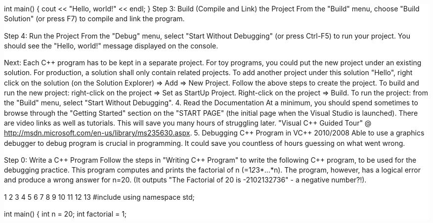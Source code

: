 int main() {
    cout << "Hello, world!" << endl;
}
Step 3: Build (Compile and Link) the Project
From the "Build" menu, choose "Build Solution" (or press F7) to compile and link the program.

Step 4: Run the Project
From the "Debug" menu, select "Start Without Debugging" (or press Ctrl-F5) to run your project. You should see the "Hello, world!" message displayed on the console.

Next:
Each C++ program has to be kept in a separate project. For toy programs, you could put the new project under an existing solution. For production, a solution shall only contain related projects.
To add another project under this solution "Hello", right click on the solution (on the Solution Explorer) ⇒ Add ⇒ New Project. Follow the above steps to create the project.
To build and run the new project:
right-click on the project ⇒ Set as StartUp Project.
Right-click on the project ⇒ Build.
To run the project: from the "Build" menu, select "Start Without Debugging".
4.  Read the Documentation
At a minimum, you should spend sometimes to browse through the "Getting Started" section on the "START PAGE" (the initial page when the Visual Studio is launched). There are video links as well as tutorials. This will save you many hours of struggling later.
"Visual C++ Guided Tour" @ http://msdn.microsoft.com/en-us/library/ms235630.aspx.
5.  Debugging C++ Program in VC++ 2010/2008
Able to use a graphics debugger to debug program is crucial in programming. It could save you countless of hours guessing on what went wrong.

Step 0: Write a C++ Program
Follow the steps in "Writing C++ Program" to write the following C++ program, to be used for the debugging practice. This program computes and prints the factorial of n (=1*2*3*...*n). The program, however, has a logical error and produce a wrong answer for n=20. (It outputs "The Factorial of 20 is -2102132736" - a negative number?!).

1
2
3
4
5
6
7
8
9
10
11
12
13
#include <iostream>
using namespace std;
 
int main() {
   int n = 20;
   int factorial = 1;
 
